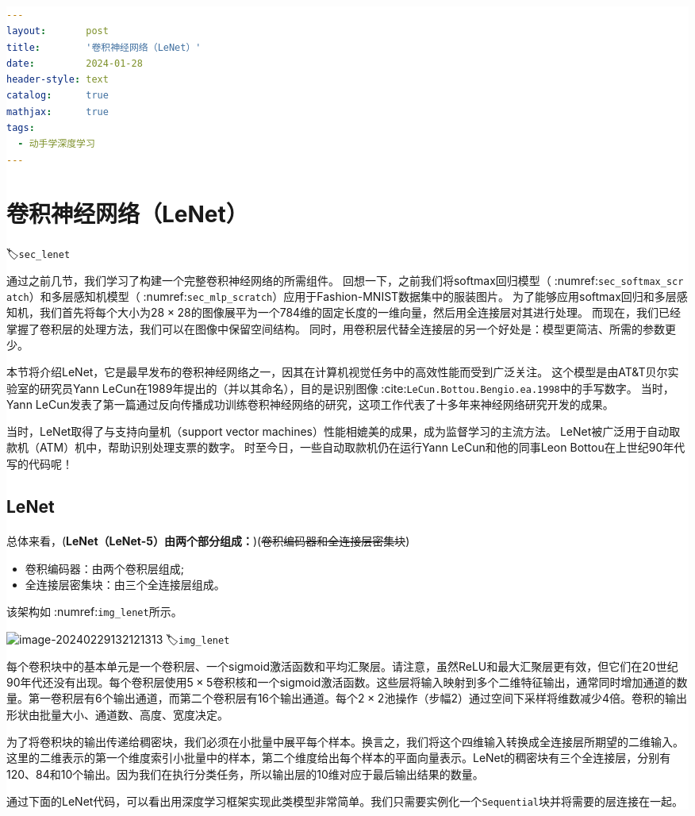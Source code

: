 ```yaml
---
layout:       post
title:        '卷积神经网络（LeNet）'
date:         2024-01-28
header-style: text
catalog:      true
mathjax:      true
tags:
  - 动手学深度学习
---
```


# 卷积神经网络（LeNet）
:label:`sec_lenet`

通过之前几节，我们学习了构建一个完整卷积神经网络的所需组件。
回想一下，之前我们将softmax回归模型（ :numref:`sec_softmax_scratch`）和多层感知机模型（ :numref:`sec_mlp_scratch`）应用于Fashion-MNIST数据集中的服装图片。
为了能够应用softmax回归和多层感知机，我们首先将每个大小为$28\times28$的图像展平为一个784维的固定长度的一维向量，然后用全连接层对其进行处理。
而现在，我们已经掌握了卷积层的处理方法，我们可以在图像中保留空间结构。
同时，用卷积层代替全连接层的另一个好处是：模型更简洁、所需的参数更少。

本节将介绍LeNet，它是最早发布的卷积神经网络之一，因其在计算机视觉任务中的高效性能而受到广泛关注。
这个模型是由AT&T贝尔实验室的研究员Yann LeCun在1989年提出的（并以其命名），目的是识别图像 :cite:`LeCun.Bottou.Bengio.ea.1998`中的手写数字。
当时，Yann LeCun发表了第一篇通过反向传播成功训练卷积神经网络的研究，这项工作代表了十多年来神经网络研究开发的成果。

当时，LeNet取得了与支持向量机（support vector machines）性能相媲美的成果，成为监督学习的主流方法。
LeNet被广泛用于自动取款机（ATM）机中，帮助识别处理支票的数字。
时至今日，一些自动取款机仍在运行Yann LeCun和他的同事Leon Bottou在上世纪90年代写的代码呢！

## LeNet

总体来看，(**LeNet（LeNet-5）由两个部分组成：**)(~~卷积编码器和全连接层密集块~~)

* 卷积编码器：由两个卷积层组成;
* 全连接层密集块：由三个全连接层组成。

该架构如 :numref:`img_lenet`所示。

![image-20240229132121313](https://s2.loli.net/2024/02/29/NGLaWPC56Jl93fw.png)
:label:`img_lenet`

每个卷积块中的基本单元是一个卷积层、一个sigmoid激活函数和平均汇聚层。请注意，虽然ReLU和最大汇聚层更有效，但它们在20世纪90年代还没有出现。每个卷积层使用$5\times 5$卷积核和一个sigmoid激活函数。这些层将输入映射到多个二维特征输出，通常同时增加通道的数量。第一卷积层有6个输出通道，而第二个卷积层有16个输出通道。每个$2\times2$池操作（步幅2）通过空间下采样将维数减少4倍。卷积的输出形状由批量大小、通道数、高度、宽度决定。

为了将卷积块的输出传递给稠密块，我们必须在小批量中展平每个样本。换言之，我们将这个四维输入转换成全连接层所期望的二维输入。这里的二维表示的第一个维度索引小批量中的样本，第二个维度给出每个样本的平面向量表示。LeNet的稠密块有三个全连接层，分别有120、84和10个输出。因为我们在执行分类任务，所以输出层的10维对应于最后输出结果的数量。

通过下面的LeNet代码，可以看出用深度学习框架实现此类模型非常简单。我们只需要实例化一个`Sequential`块并将需要的层连接在一起。


